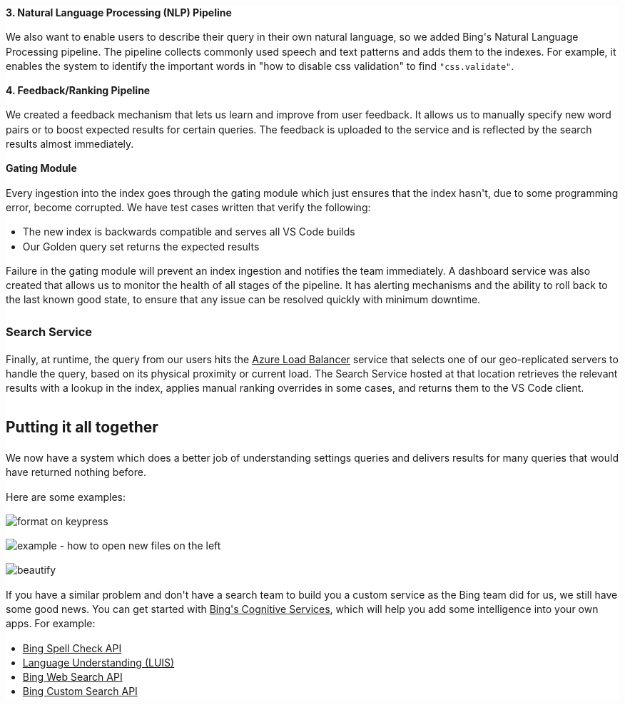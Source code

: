 **3. Natural Language Processing (NLP) Pipeline**

We also want to enable users to describe their query in their own natural language, so we added Bing's Natural Language Processing pipeline. The pipeline collects commonly used speech and text patterns and adds them to the indexes. For example, it enables the system to identify the important words in "how to disable css validation" to find `"css.validate"`.

**4. Feedback/Ranking Pipeline**

We created a feedback mechanism that lets us learn and improve from user feedback. It allows us to manually specify new word pairs or to boost expected results for certain queries. The feedback is uploaded to the service and is reflected by the search results almost immediately.

**Gating Module**

Every ingestion into the index goes through the gating module which just ensures that the index hasn't, due to some programming error, become corrupted. We have test cases written that verify the following:

- The new index is backwards compatible and serves all VS Code builds
- Our Golden query set returns the expected results

Failure in the gating module will prevent an index ingestion and notifies the team immediately. A dashboard service was also created that allows us to monitor the health of all stages of the pipeline. It has alerting mechanisms and the ability to roll back to the last known good state, to ensure that any issue can be resolved quickly with minimum downtime.

### Search Service

Finally, at runtime, the query from our users hits the [Azure Load Balancer](https://docs.microsoft.com/en-us/azure/load-balancer/load-balancer-overview) service that selects one of our geo-replicated servers to handle the query, based on its physical proximity or current load. The Search Service hosted at that location retrieves the relevant results with a lookup in the index, applies manual ranking overrides in some cases, and returns them to the VS Code client.

## Putting it all together

We now have a system which does a better job of understanding settings queries and delivers results for many queries that would have returned nothing before.

Here are some examples:

![format on keypress](FormatOnKeypress.gif)

![example - how to open new files on the left](OpenFilesOnLeft.gif)

![beautify](Beautify.gif)

If you have a similar problem and don't have a search team to build you a custom service as the Bing team did for us, we still have some good news. You can get started with [Bing's Cognitive Services](https://azure.microsoft.com/en-us/services/cognitive-services/bing-web-search-api/), which will help you add some intelligence into your own apps. For example:
- [Bing Spell Check API](https://azure.microsoft.com/en-us/services/cognitive-services/spell-check/)
- [Language Understanding (LUIS)](https://azure.microsoft.com/en-us/services/cognitive-services/language-understanding-intelligent-service/)
- [Bing Web Search API](https://azure.microsoft.com/en-us/services/cognitive-services/bing-web-search-api/)
- [Bing Custom Search API](https://azure.microsoft.com/en-us/services/cognitive-services/bing-custom-search/)
